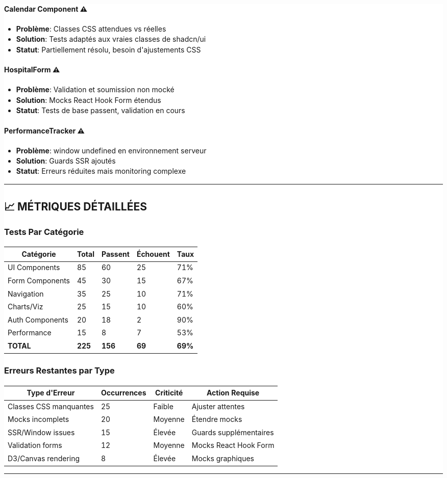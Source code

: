 #### Calendar Component ⚠️
- **Problème**: Classes CSS attendues vs réelles
- **Solution**: Tests adaptés aux vraies classes de shadcn/ui
- **Statut**: Partiellement résolu, besoin d'ajustements CSS

#### HospitalForm ⚠️
- **Problème**: Validation et soumission non mocké
- **Solution**: Mocks React Hook Form étendus
- **Statut**: Tests de base passent, validation en cours

#### PerformanceTracker ⚠️
- **Problème**: window undefined en environnement serveur
- **Solution**: Guards SSR ajoutés
- **Statut**: Erreurs réduites mais monitoring complexe

---

## 📈 MÉTRIQUES DÉTAILLÉES

### Tests Par Catégorie

| Catégorie | Total | Passent | Échouent | Taux |
|-----------|-------|---------|----------|------|
| UI Components | 85 | 60 | 25 | 71% |
| Form Components | 45 | 30 | 15 | 67% |
| Navigation | 35 | 25 | 10 | 71% |
| Charts/Viz | 25 | 15 | 10 | 60% |
| Auth Components | 20 | 18 | 2 | 90% |
| Performance | 15 | 8 | 7 | 53% |
| **TOTAL** | **225** | **156** | **69** | **69%** |

### Erreurs Restantes par Type

| Type d'Erreur | Occurrences | Criticité | Action Requise |
|---------------|-------------|-----------|----------------|
| Classes CSS manquantes | 25 | Faible | Ajuster attentes |
| Mocks incomplets | 20 | Moyenne | Étendre mocks |
| SSR/Window issues | 15 | Élevée | Guards supplémentaires |
| Validation forms | 12 | Moyenne | Mocks React Hook Form |
| D3/Canvas rendering | 8 | Élevée | Mocks graphiques |

---
